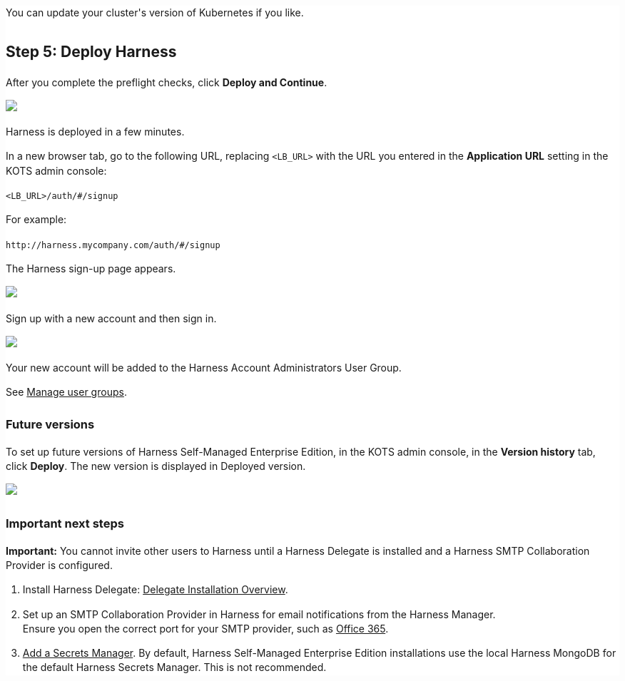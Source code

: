 You can update your cluster's version of Kubernetes if you like.

## Step 5: Deploy Harness

After you complete the preflight checks, click **Deploy and Continue**.

![](./static/kubernetes-cluster-on-prem-kubernetes-cluster-setup-22.png)

Harness is deployed in a few minutes.

In a new browser tab, go to the following URL, replacing `<LB_URL>` with the URL you entered in the **Application URL** setting in the KOTS admin console:

```
<LB_URL>/auth/#/signup
```

For example:

```
http://harness.mycompany.com/auth/#/signup
```

The Harness sign-up page appears.

![](./static/kubernetes-cluster-on-prem-kubernetes-cluster-setup-23.png)

Sign up with a new account and then sign in.

![](./static/kubernetes-cluster-on-prem-kubernetes-cluster-setup-24.png)

Your new account will be added to the Harness Account Administrators User Group.

See [Manage user groups](/docs/platform/role-based-access-control/add-user-groups).

### Future versions

To set up future versions of Harness Self-Managed Enterprise Edition, in the KOTS admin console, in the **Version history** tab, click **Deploy**. The new version is displayed in Deployed version.

![](./static/kubernetes-cluster-on-prem-kubernetes-cluster-setup-25.png)

### Important next steps

**Important:** You cannot invite other users to Harness until a Harness Delegate is installed and a Harness SMTP Collaboration Provider is configured.

1. Install Harness Delegate: [Delegate Installation Overview](../../first-gen/firstgen-platform/account/manage-delegates/delegate-installation-overview.md).

2. Set up an SMTP Collaboration Provider in Harness for email notifications from the Harness Manager.  
   Ensure you open the correct port for your SMTP provider, such as [Office 365](https://support.office.com/en-us/article/server-settings-you-ll-need-from-your-email-provider-c82de912-adcc-4787-8283-45a1161f3cc3).

3. [Add a Secrets Manager](/docs/platform/secrets/secrets-management/add-secrets-manager). By default, Harness Self-Managed Enterprise Edition installations use the local Harness MongoDB for the default Harness Secrets Manager. This is not recommended.
